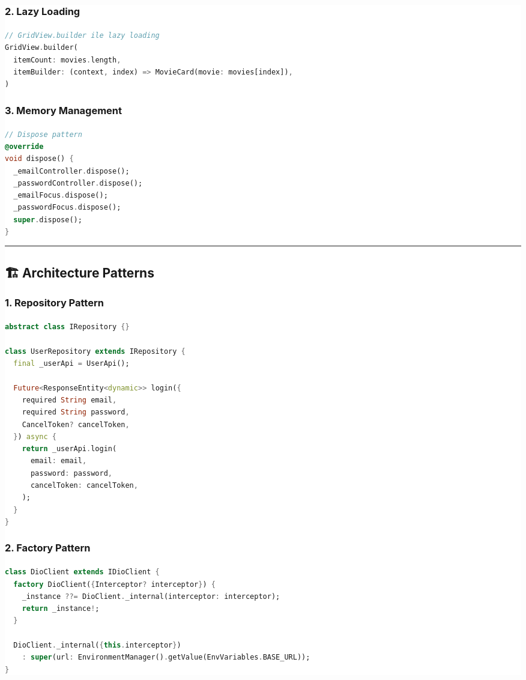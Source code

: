 ### 2. Lazy Loading
```dart
// GridView.builder ile lazy loading
GridView.builder(
  itemCount: movies.length,
  itemBuilder: (context, index) => MovieCard(movie: movies[index]),
)
```

### 3. Memory Management
```dart
// Dispose pattern
@override
void dispose() {
  _emailController.dispose();
  _passwordController.dispose();
  _emailFocus.dispose();
  _passwordFocus.dispose();
  super.dispose();
}
```

---

## 🏗️ Architecture Patterns

### 1. Repository Pattern
```dart
abstract class IRepository {}

class UserRepository extends IRepository {
  final _userApi = UserApi();
  
  Future<ResponseEntity<dynamic>> login({
    required String email,
    required String password,
    CancelToken? cancelToken,
  }) async {
    return _userApi.login(
      email: email,
      password: password,
      cancelToken: cancelToken,
    );
  }
}
```

### 2. Factory Pattern
```dart
class DioClient extends IDioClient {
  factory DioClient({Interceptor? interceptor}) {
    _instance ??= DioClient._internal(interceptor: interceptor);
    return _instance!;
  }
  
  DioClient._internal({this.interceptor})
    : super(url: EnvironmentManager().getValue(EnvVariables.BASE_URL));
}
```
